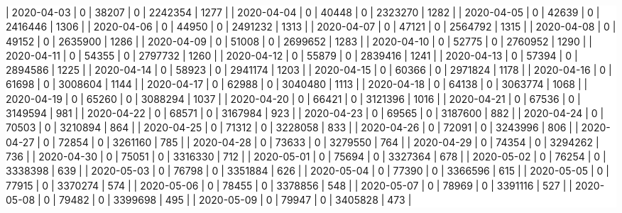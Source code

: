 | 2020-04-03 | 0 | 38207 | 0 | 2242354 | 1277 |
| 2020-04-04 | 0 | 40448 | 0 | 2323270 | 1282 |
| 2020-04-05 | 0 | 42639 | 0 | 2416446 | 1306 |
| 2020-04-06 | 0 | 44950 | 0 | 2491232 | 1313 |
| 2020-04-07 | 0 | 47121 | 0 | 2564792 | 1315 |
| 2020-04-08 | 0 | 49152 | 0 | 2635900 | 1286 |
| 2020-04-09 | 0 | 51008 | 0 | 2699652 | 1283 |
| 2020-04-10 | 0 | 52775 | 0 | 2760952 | 1290 |
| 2020-04-11 | 0 | 54355 | 0 | 2797732 | 1260 |
| 2020-04-12 | 0 | 55879 | 0 | 2839416 | 1241 |
| 2020-04-13 | 0 | 57394 | 0 | 2894586 | 1225 |
| 2020-04-14 | 0 | 58923 | 0 | 2941174 | 1203 |
| 2020-04-15 | 0 | 60366 | 0 | 2971824 | 1178 |
| 2020-04-16 | 0 | 61698 | 0 | 3008604 | 1144 |
| 2020-04-17 | 0 | 62988 | 0 | 3040480 | 1113 |
| 2020-04-18 | 0 | 64138 | 0 | 3063774 | 1068 |
| 2020-04-19 | 0 | 65260 | 0 | 3088294 | 1037 |
| 2020-04-20 | 0 | 66421 | 0 | 3121396 | 1016 |
| 2020-04-21 | 0 | 67536 | 0 | 3149594 | 981 |
| 2020-04-22 | 0 | 68571 | 0 | 3167984 | 923 |
| 2020-04-23 | 0 | 69565 | 0 | 3187600 | 882 |
| 2020-04-24 | 0 | 70503 | 0 | 3210894 | 864 |
| 2020-04-25 | 0 | 71312 | 0 | 3228058 | 833 |
| 2020-04-26 | 0 | 72091 | 0 | 3243996 | 806 |
| 2020-04-27 | 0 | 72854 | 0 | 3261160 | 785 |
| 2020-04-28 | 0 | 73633 | 0 | 3279550 | 764 |
| 2020-04-29 | 0 | 74354 | 0 | 3294262 | 736 |
| 2020-04-30 | 0 | 75051 | 0 | 3316330 | 712 |
| 2020-05-01 | 0 | 75694 | 0 | 3327364 | 678 |
| 2020-05-02 | 0 | 76254 | 0 | 3338398 | 639 |
| 2020-05-03 | 0 | 76798 | 0 | 3351884 | 626 |
| 2020-05-04 | 0 | 77390 | 0 | 3366596 | 615 |
| 2020-05-05 | 0 | 77915 | 0 | 3370274 | 574 |
| 2020-05-06 | 0 | 78455 | 0 | 3378856 | 548 |
| 2020-05-07 | 0 | 78969 | 0 | 3391116 | 527 |
| 2020-05-08 | 0 | 79482 | 0 | 3399698 | 495 |
| 2020-05-09 | 0 | 79947 | 0 | 3405828 | 473 |